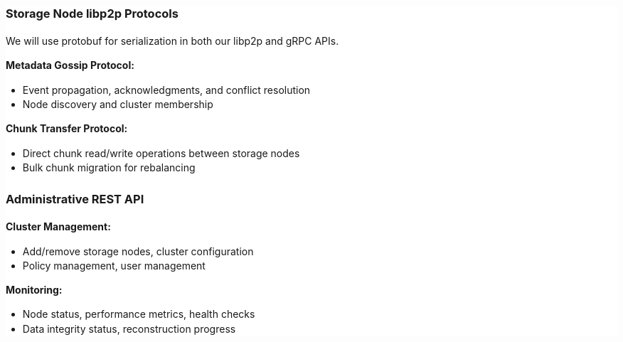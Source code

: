 ### Storage Node libp2p Protocols

We will use protobuf for serialization in both our libp2p and gRPC APIs.

**Metadata Gossip Protocol:**
- Event propagation, acknowledgments, and conflict resolution
- Node discovery and cluster membership

**Chunk Transfer Protocol:**
- Direct chunk read/write operations between storage nodes
- Bulk chunk migration for rebalancing

### Administrative REST API

**Cluster Management:**
- Add/remove storage nodes, cluster configuration
- Policy management, user management

**Monitoring:**
- Node status, performance metrics, health checks
- Data integrity status, reconstruction progress
